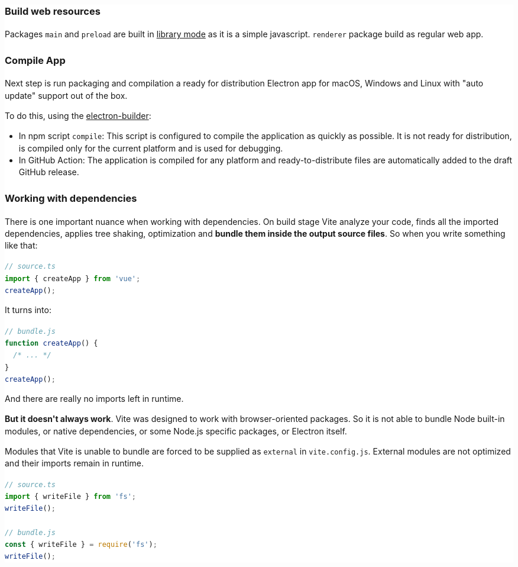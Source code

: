 ### Build web resources

Packages `main` and `preload` are built in [library mode](https://vitejs.dev/guide/build.html#library-mode) as it is a simple javascript.
`renderer` package build as regular web app.

### Compile App

Next step is run packaging and compilation a ready for distribution Electron app for macOS, Windows and Linux with "auto update" support out of the box.

To do this, using the [electron-builder]:

- In npm script `compile`: This script is configured to compile the application as quickly as possible. It is not ready for distribution, is compiled only for the current platform and is used for debugging.
- In GitHub Action: The application is compiled for any platform and ready-to-distribute files are automatically added to the draft GitHub release.

### Working with dependencies

There is one important nuance when working with dependencies.
On build stage Vite analyze your code, finds all the imported dependencies, applies tree shaking, optimization and **bundle them inside the output source files**. So when you write something like that:

```ts
// source.ts
import { createApp } from 'vue';
createApp();
```

It turns into:

```js
// bundle.js
function createApp() {
  /* ... */
}
createApp();
```

And there are really no imports left in runtime.

**But it doesn't always work**. Vite was designed to work with browser-oriented packages. So it is not able to bundle Node built-in modules, or native dependencies, or some Node.js specific packages, or Electron itself.

Modules that Vite is unable to bundle are forced to be supplied as `external` in `vite.config.js`. External modules are not optimized and their imports remain in runtime.

```ts
// source.ts
import { writeFile } from 'fs';
writeFile();

// bundle.js
const { writeFile } = require('fs');
writeFile();
```


[vite]: https://github.com/vitejs/vite/
[electron]: https://github.com/electron/electron
[electron-builder]: https://github.com/electron-userland/electron-builder
[vue]: https://github.com/vuejs/vue-next
[vue-router]: https://github.com/vuejs/vue-router-next/
[typescript]: https://github.com/microsoft/TypeScript/
[playwright]: https://playwright.dev
[vitest]: https://vitest.dev
[vue-tsc]: https://github.com/johnsoncodehk/vue-tsc
[eslint-plugin-vue]: https://github.com/vuejs/eslint-plugin-vue
[cawa-93-github]: https://github.com/cawa-93/
[cawa-93-sponsor]: https://www.patreon.com/Kozack/